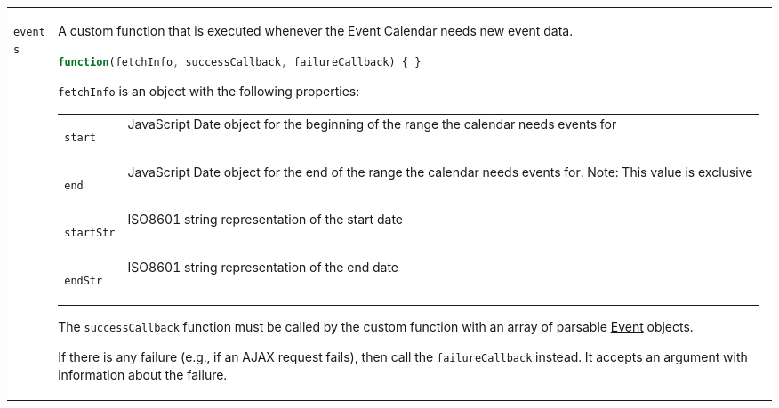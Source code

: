 <table>
<tr>
<td>

`events`

</td>
<td>

A custom function that is executed whenever the Event Calendar needs new event data.

```js
function(fetchInfo, successCallback, failureCallback) { }
```

`fetchInfo` is an object with the following properties:

<table>
<tr>
<td>

`start`

</td>
<td>JavaScript Date object for the beginning of the range the calendar needs events for</td>
</tr>
<tr>
<td>

`end`

</td>
<td>JavaScript Date object for the end of the range the calendar needs events for. Note: This value is exclusive</td>
</tr>
<tr>
<td>

`startStr`

</td>
<td>ISO8601 string representation of the start date</td>
</tr>
<tr>
<td>

`endStr`

</td>
<td>ISO8601 string representation of the end date</td>
</tr>
</table>

The `successCallback` function must be called by the custom function with an array of parsable [Event](#event-object) objects.

If there is any failure (e.g., if an AJAX request fails), then call the `failureCallback` instead. It accepts an argument with information about the failure.
